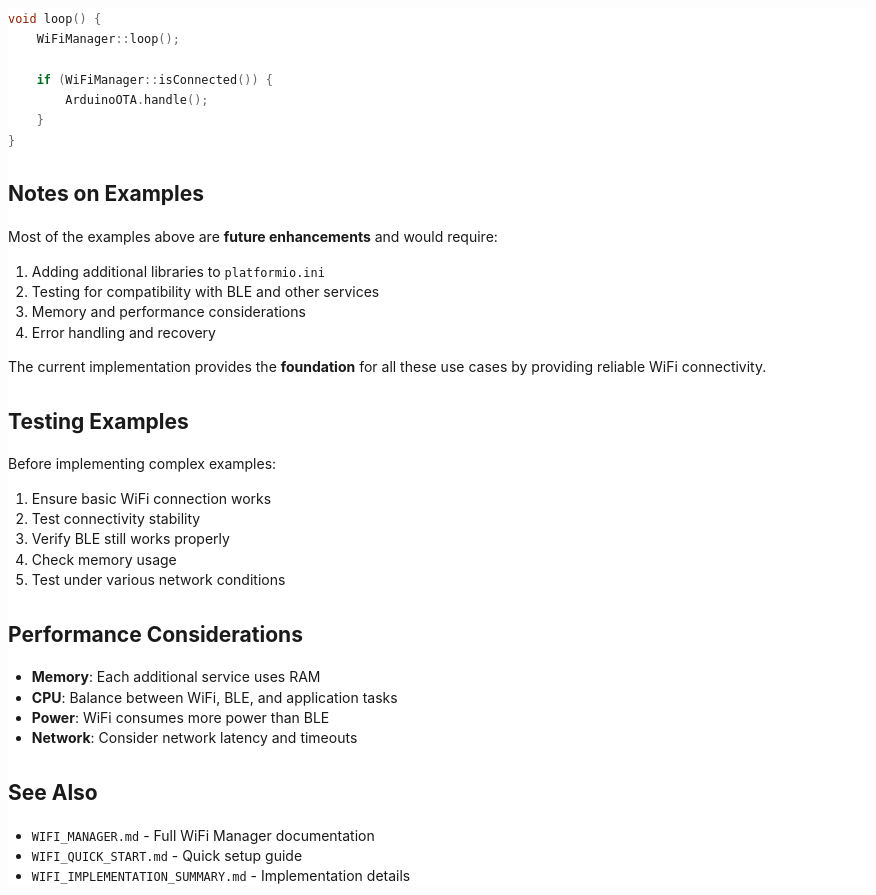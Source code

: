 ```cpp
void loop() {
    WiFiManager::loop();
    
    if (WiFiManager::isConnected()) {
        ArduinoOTA.handle();
    }
}
```

## Notes on Examples

Most of the examples above are **future enhancements** and would require:
1. Adding additional libraries to `platformio.ini`
2. Testing for compatibility with BLE and other services
3. Memory and performance considerations
4. Error handling and recovery

The current implementation provides the **foundation** for all these use cases by providing reliable WiFi connectivity.

## Testing Examples

Before implementing complex examples:
1. Ensure basic WiFi connection works
2. Test connectivity stability
3. Verify BLE still works properly
4. Check memory usage
5. Test under various network conditions

## Performance Considerations

- **Memory**: Each additional service uses RAM
- **CPU**: Balance between WiFi, BLE, and application tasks
- **Power**: WiFi consumes more power than BLE
- **Network**: Consider network latency and timeouts

## See Also

- `WIFI_MANAGER.md` - Full WiFi Manager documentation
- `WIFI_QUICK_START.md` - Quick setup guide
- `WIFI_IMPLEMENTATION_SUMMARY.md` - Implementation details

